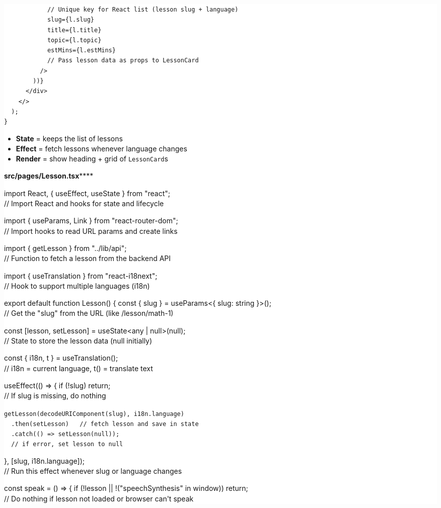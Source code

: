 ```
            // Unique key for React list (lesson slug + language)
            slug={l.slug} 
            title={l.title} 
            topic={l.topic} 
            estMins={l.estMins} 
            // Pass lesson data as props to LessonCard
          />
        ))}
      </div>
    </>
  );
}
```

* **State** = keeps the list of lessons
* **Effect** = fetch lessons whenever language changes
* **Render** = show heading + grid of `LessonCard`s


**src/pages/Lesson.tsx******

import React, { useEffect, useState } from "react";  
// Import React and hooks for state and lifecycle

import { useParams, Link } from "react-router-dom";  
// Import hooks to read URL params and create links

import { getLesson } from "../lib/api";  
// Function to fetch a lesson from the backend API

import { useTranslation } from "react-i18next";  
// Hook to support multiple languages (i18n)

export default function Lesson() {
  const { slug } = useParams<{ slug: string }>();  
  // Get the "slug" from the URL (like /lesson/math-1)

  const [lesson, setLesson] = useState<any | null>(null);  
  // State to store the lesson data (null initially)

  const { i18n, t } = useTranslation();  
  // i18n = current language, t() = translate text

  useEffect(() => {
    if (!slug) return;  
    // If slug is missing, do nothing

    getLesson(decodeURIComponent(slug), i18n.language)
      .then(setLesson)   // fetch lesson and save in state
      .catch(() => setLesson(null));  
      // if error, set lesson to null
  }, [slug, i18n.language]);  
  // Run this effect whenever slug or language changes

  const speak = () => {
    if (!lesson || !("speechSynthesis" in window)) return;  
    // Do nothing if lesson not loaded or browser can't speak
